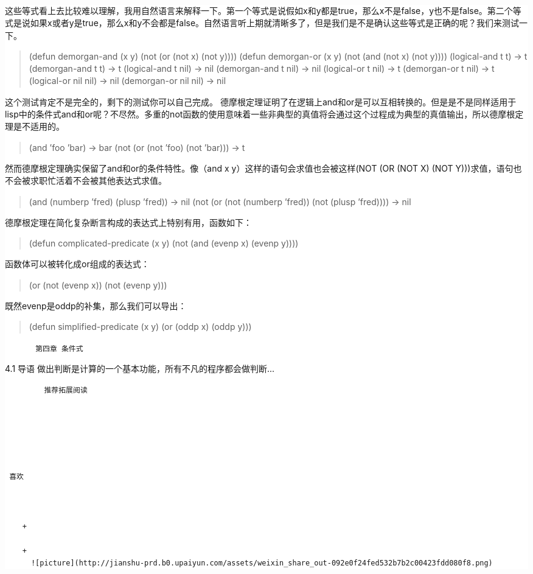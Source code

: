   这些等式看上去比较难以理解，我用自然语言来解释一下。第一个等式是说假如x和y都是true，那么x不是false，y也不是false。第二个等式是说如果x或者y是true，那么x和y不会都是false。自然语言听上期就清晰多了，但是我们是不是确认这些等式是正确的呢？我们来测试一下。

>  (defun demorgan-and (x y)
(not (or (not x) (not y))))
(defun demorgan-or (x y)
(not (and (not x) (not y))))
(logical-and t t) → t
(demorgan-and t t) → t
(logical-and t nil) → nil
(demorgan-and t nil) → nil
(logical-or t nil) → t
(demorgan-or t nil) → t
(logical-or nil nil) → nil
(demorgan-or nil nil) → nil

  这个测试肯定不是完全的，剩下的测试你可以自己完成。
德摩根定理证明了在逻辑上and和or是可以互相转换的。但是是不是同样适用于lisp中的条件式and和or呢？不尽然。多重的not函数的使用意味着一些非典型的真值将会通过这个过程成为典型的真值输出，所以德摩根定理是不适用的。

>  (and ’foo ’bar) → bar
(not (or (not ’foo) (not ’bar))) → t

  然而德摩根定理确实保留了and和or的条件特性。像（and x y）这样的语句会求值也会被这样(NOT (OR (NOT X) (NOT Y)))求值，语句也不会被求职忙活着不会被其他表达式求值。

>  (and (numberp ’fred) (plusp ’fred)) → nil
(not (or (not (numberp ’fred)) (not (plusp ’fred)))) → nil

  德摩根定理在简化复杂断言构成的表达式上特别有用，函数如下：

>  (defun complicated-predicate (x y)
(not (and (evenp x) (evenp y))))

  函数体可以被转化成or组成的表达式：

>  (or (not (evenp x)) (not (evenp y)))

  既然evenp是oddp的补集，那么我们可以导出：

>  (defun simplified-predicate (x y)
(or (oddp x) (oddp y)))


        
           第四章 条件式 
 4.1 导语 
 做出判断是计算的一个基本功能，所有不凡的程序都会做判断...
      
    
    
      
      
      
          
             推荐拓展阅读
        
      
    
    
      
          
     喜欢

      
      
        +
                  
        +
          ![picture](http://jianshu-prd.b0.upaiyun.com/assets/weixin_share_out-092e0f24fed532b7b2c00423fdd080f8.png)
        
      
    
  


